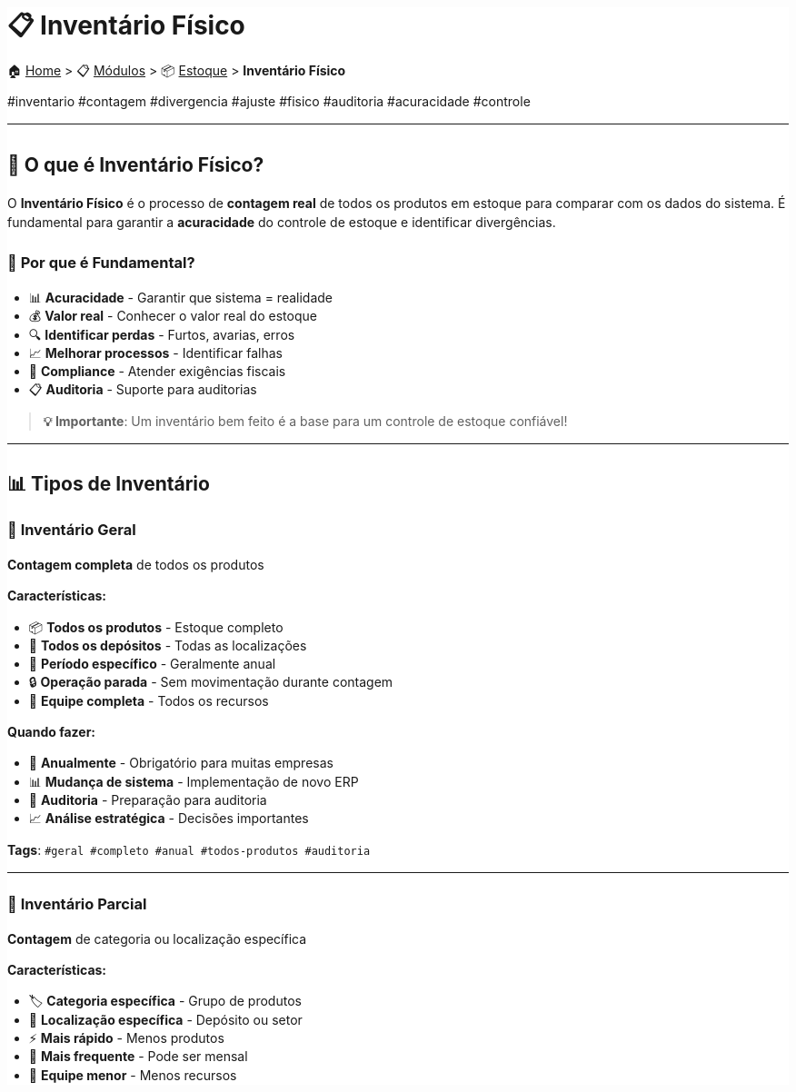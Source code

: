 # 📋 Inventário Físico

🏠 [Home](../../index.md) > 📋 [Módulos](../index.md) > 📦 [Estoque](index.md) > **Inventário Físico**

#inventario #contagem #divergencia #ajuste #fisico #auditoria #acuracidade #controle

---

## 🎯 O que é Inventário Físico?

O **Inventário Físico** é o processo de **contagem real** de todos os produtos em estoque para comparar com os dados do sistema. É fundamental para garantir a **acuracidade** do controle de estoque e identificar divergências.

### 🚀 **Por que é Fundamental?**
- 📊 **Acuracidade** - Garantir que sistema = realidade
- 💰 **Valor real** - Conhecer o valor real do estoque
- 🔍 **Identificar perdas** - Furtos, avarias, erros
- 📈 **Melhorar processos** - Identificar falhas
- 🎯 **Compliance** - Atender exigências fiscais
- 📋 **Auditoria** - Suporte para auditorias

> **💡 Importante**: Um inventário bem feito é a base para um controle de estoque confiável!

---

## 📊 Tipos de Inventário

### 📅 **Inventário Geral**
**Contagem completa** de todos os produtos

**Características:**
- 📦 **Todos os produtos** - Estoque completo
- 🏢 **Todos os depósitos** - Todas as localizações
- 📅 **Período específico** - Geralmente anual
- 🔒 **Operação parada** - Sem movimentação durante contagem
- 👥 **Equipe completa** - Todos os recursos

**Quando fazer:**
- 📅 **Anualmente** - Obrigatório para muitas empresas
- 📊 **Mudança de sistema** - Implementação de novo ERP
- 🔄 **Auditoria** - Preparação para auditoria
- 📈 **Análise estratégica** - Decisões importantes

**Tags**: `#geral #completo #anual #todos-produtos #auditoria`

---

### 🎯 **Inventário Parcial**
**Contagem** de categoria ou localização específica

**Características:**
- 🏷️ **Categoria específica** - Grupo de produtos
- 📍 **Localização específica** - Depósito ou setor
- ⚡ **Mais rápido** - Menos produtos
- 🔄 **Mais frequente** - Pode ser mensal
- 👥 **Equipe menor** - Menos recursos
